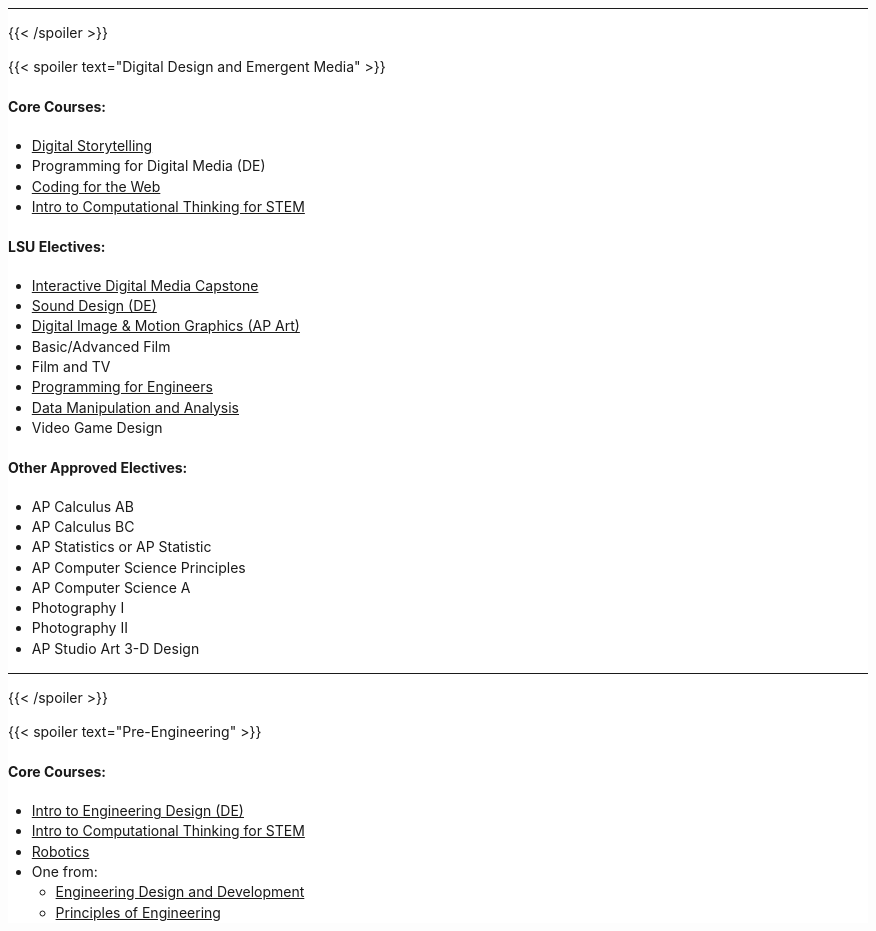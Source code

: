 
-----

{{< /spoiler >}}


{{< spoiler text="Digital Design and Emergent Media" >}}

  #### Core Courses:
   - <a href = "syllabi/digital-storytelling.pdf" target = "_blank"> Digital Storytelling </a>
   - Programming for Digital Media (DE)
   - <a href = "syllabi/coding-for-the-web.pdf" target = "_blank"> Coding for the Web </a>
   - <a href ="syllabi/Syllabus_Intro-to-Computational-Thinking.pdf" Target ="_blank">Intro to Computational Thinking for STEM </a>

  #### LSU Electives:
   - <a href = "syllabi/interactive-digital-media-capstone.pdf" target = "_blank"> Interactive Digital Media Capstone </a>
   - <a href = "syllabi/sound-design.pdf" target = "_blank">Sound Design (DE)</a>
   - <a href = "syllabi/ditigal-image-and-motion-graphics.pdf" target = "_blank"> Digital Image & Motion Graphics (AP Art) </a>
   - Basic/Advanced Film
   - Film and TV
   - <a href = "syllabi/programming-for-engineers.pdf" target = "_blank"> Programming for Engineers </a>
   - <a href = "syllabi/data-manipulation-and-analysis.pdf" target="_blank"> Data Manipulation and Analysis </a>
   - Video Game Design

  #### Other Approved Electives:
   - AP Calculus AB
   - AP Calculus BC
   - AP Statistics or AP Statistic
   - AP Computer Science Principles
   - AP Computer Science A
   - Photography I
   - Photography II
   - AP Studio Art 3-D Design

------


{{< /spoiler >}}

{{< spoiler text="Pre-Engineering" >}}

   #### Core Courses:
   - <a href = "syllabi/Intro to Engineering.pdf" target = "_blank"> Intro to Engineering Design (DE) </a>
   - <a href ="syllabi/Syllabus_Intro-to-Computational-Thinking.pdf" Target ="_blank">Intro to Computational Thinking for STEM </a>
   - <a href = "syllabi/Intro to Robotics.pdf" target = "_blank"> Robotics </a>
   - One from:
      - <a href = "syllabi/Engineering Design and Development.pdf" target = "_blank"> Engineering Design and Development </a>
      - <a href ="syllabi/Principles of Engineering.pdf" target = "_blank"> Principles of Engineering </a>
